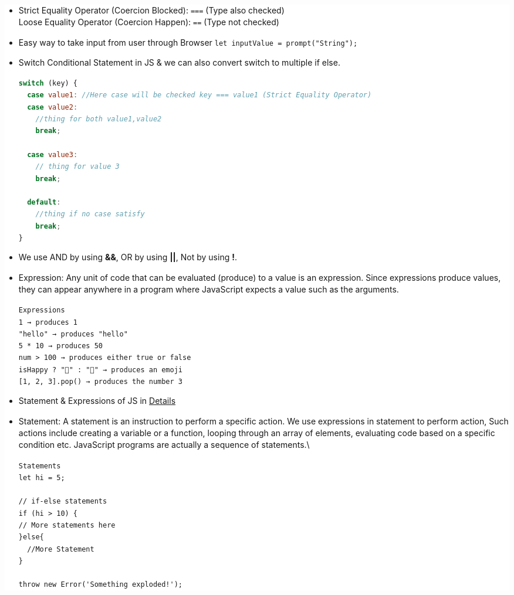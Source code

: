 - Strict Equality Operator (Coercion Blocked): ```===``` (Type also checked)  
  Loose Equality Operator (Coercion Happen): ```==``` (Type not checked)
- Easy way to take input from user through Browser ```let inputValue = prompt("String");```
- Switch Conditional Statement in JS & we can also convert switch to multiple if else.  

  ```js
  switch (key) {
    case value1: //Here case will be checked key === value1 (Strict Equality Operator)
    case value2:
      //thing for both value1,value2
      break;

    case value3:
      // thing for value 3
      break;

    default:
      //thing if no case satisfy
      break;
  }
  ```

- We use AND by using **&&**, OR by using **||**, Not by using **!**.
- Expression: Any unit of code that can be evaluated (produce) to a value is an expression. Since expressions produce values, they can appear anywhere in a program where JavaScript expects a value such as the arguments.

  ```
  Expressions
  1 → produces 1
  "hello" → produces "hello"
  5 * 10 → produces 50
  num > 100 → produces either true or false
  isHappy ? "🙂" : "🙁" → produces an emoji
  [1, 2, 3].pop() → produces the number 3
  ```

- Statement & Expressions of JS in [Details](https://www.joshwcomeau.com/javascript/statements-vs-expressions/)
- Statement: A statement is an instruction to perform a specific action. We use expressions in statement to perform action, Such actions include creating a variable or a function, looping through an array of elements, evaluating code based on a specific condition etc. JavaScript programs are actually a sequence of statements.\

  ```
  Statements
  let hi = 5;

  // if-else statements
  if (hi > 10) {
  // More statements here
  }else{
    //More Statement
  }

  throw new Error('Something exploded!');
  ```
